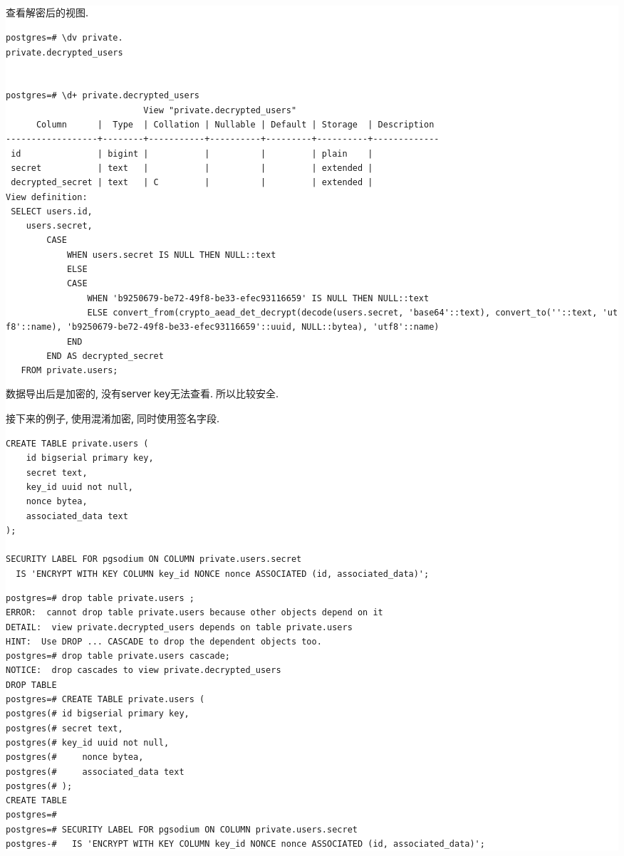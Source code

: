 查看解密后的视图.  
  
```  
postgres=# \dv private.  
private.decrypted_users  
  
  
postgres=# \d+ private.decrypted_users  
                           View "private.decrypted_users"  
      Column      |  Type  | Collation | Nullable | Default | Storage  | Description   
------------------+--------+-----------+----------+---------+----------+-------------  
 id               | bigint |           |          |         | plain    |   
 secret           | text   |           |          |         | extended |   
 decrypted_secret | text   | C         |          |         | extended |   
View definition:  
 SELECT users.id,  
    users.secret,  
        CASE  
            WHEN users.secret IS NULL THEN NULL::text  
            ELSE  
            CASE  
                WHEN 'b9250679-be72-49f8-be33-efec93116659' IS NULL THEN NULL::text  
                ELSE convert_from(crypto_aead_det_decrypt(decode(users.secret, 'base64'::text), convert_to(''::text, 'utf8'::name), 'b9250679-be72-49f8-be33-efec93116659'::uuid, NULL::bytea), 'utf8'::name)  
            END  
        END AS decrypted_secret  
   FROM private.users;  
```  
  
数据导出后是加密的, 没有server key无法查看. 所以比较安全.    
  
接下来的例子, 使用混淆加密, 同时使用签名字段.  
  
```  
CREATE TABLE private.users (  
	id bigserial primary key,  
	secret text,  
	key_id uuid not null,  
    nonce bytea,  
    associated_data text  
);  
  
SECURITY LABEL FOR pgsodium ON COLUMN private.users.secret  
  IS 'ENCRYPT WITH KEY COLUMN key_id NONCE nonce ASSOCIATED (id, associated_data)';  
```  
  
  
```  
postgres=# drop table private.users ;  
ERROR:  cannot drop table private.users because other objects depend on it  
DETAIL:  view private.decrypted_users depends on table private.users  
HINT:  Use DROP ... CASCADE to drop the dependent objects too.  
postgres=# drop table private.users cascade;  
NOTICE:  drop cascades to view private.decrypted_users  
DROP TABLE  
postgres=# CREATE TABLE private.users (  
postgres(# id bigserial primary key,  
postgres(# secret text,  
postgres(# key_id uuid not null,  
postgres(#     nonce bytea,  
postgres(#     associated_data text  
postgres(# );  
CREATE TABLE  
postgres=#   
postgres=# SECURITY LABEL FOR pgsodium ON COLUMN private.users.secret  
postgres-#   IS 'ENCRYPT WITH KEY COLUMN key_id NONCE nonce ASSOCIATED (id, associated_data)';  
```